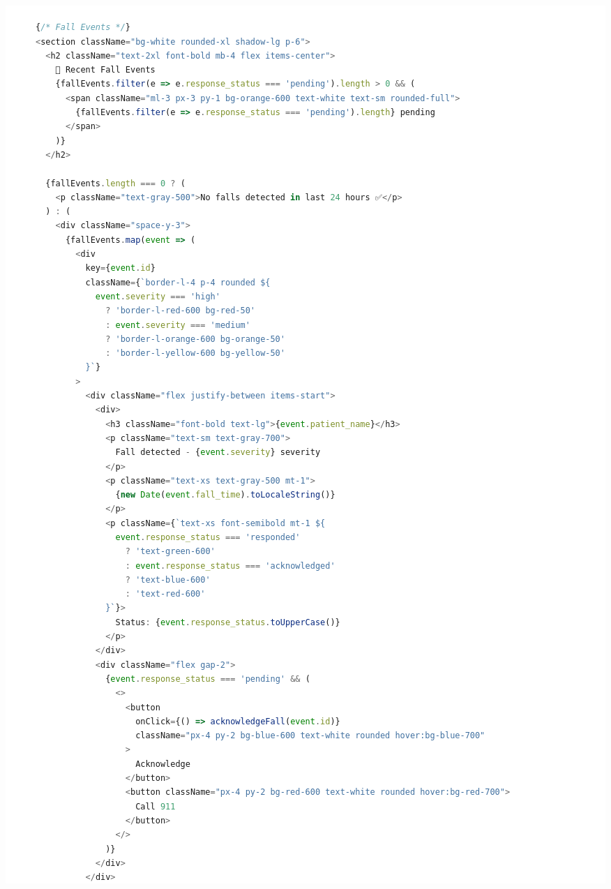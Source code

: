 ```typescript

      {/* Fall Events */}
      <section className="bg-white rounded-xl shadow-lg p-6">
        <h2 className="text-2xl font-bold mb-4 flex items-center">
          🏥 Recent Fall Events
          {fallEvents.filter(e => e.response_status === 'pending').length > 0 && (
            <span className="ml-3 px-3 py-1 bg-orange-600 text-white text-sm rounded-full">
              {fallEvents.filter(e => e.response_status === 'pending').length} pending
            </span>
          )}
        </h2>

        {fallEvents.length === 0 ? (
          <p className="text-gray-500">No falls detected in last 24 hours ✅</p>
        ) : (
          <div className="space-y-3">
            {fallEvents.map(event => (
              <div
                key={event.id}
                className={`border-l-4 p-4 rounded ${
                  event.severity === 'high'
                    ? 'border-l-red-600 bg-red-50'
                    : event.severity === 'medium'
                    ? 'border-l-orange-600 bg-orange-50'
                    : 'border-l-yellow-600 bg-yellow-50'
                }`}
              >
                <div className="flex justify-between items-start">
                  <div>
                    <h3 className="font-bold text-lg">{event.patient_name}</h3>
                    <p className="text-sm text-gray-700">
                      Fall detected - {event.severity} severity
                    </p>
                    <p className="text-xs text-gray-500 mt-1">
                      {new Date(event.fall_time).toLocaleString()}
                    </p>
                    <p className={`text-xs font-semibold mt-1 ${
                      event.response_status === 'responded'
                        ? 'text-green-600'
                        : event.response_status === 'acknowledged'
                        ? 'text-blue-600'
                        : 'text-red-600'
                    }`}>
                      Status: {event.response_status.toUpperCase()}
                    </p>
                  </div>
                  <div className="flex gap-2">
                    {event.response_status === 'pending' && (
                      <>
                        <button
                          onClick={() => acknowledgeFall(event.id)}
                          className="px-4 py-2 bg-blue-600 text-white rounded hover:bg-blue-700"
                        >
                          Acknowledge
                        </button>
                        <button className="px-4 py-2 bg-red-600 text-white rounded hover:bg-red-700">
                          Call 911
                        </button>
                      </>
                    )}
                  </div>
                </div>
```